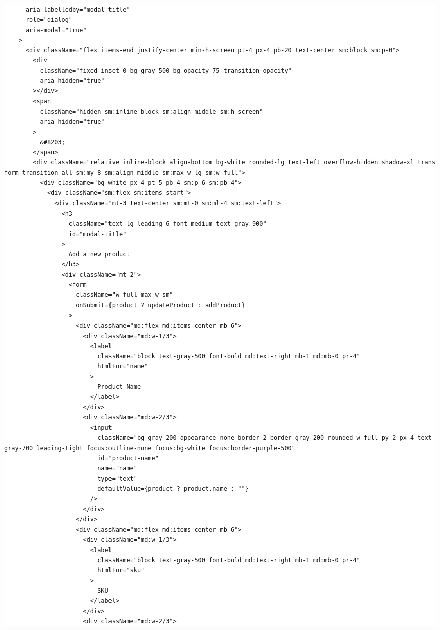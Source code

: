 ```tsx
      aria-labelledby="modal-title"
      role="dialog"
      aria-modal="true"
    >
      <div className="flex items-end justify-center min-h-screen pt-4 px-4 pb-20 text-center sm:block sm:p-0">
        <div
          className="fixed inset-0 bg-gray-500 bg-opacity-75 transition-opacity"
          aria-hidden="true"
        ></div>
        <span
          className="hidden sm:inline-block sm:align-middle sm:h-screen"
          aria-hidden="true"
        >
          &#8203;
        </span>
        <div className="relative inline-block align-bottom bg-white rounded-lg text-left overflow-hidden shadow-xl transform transition-all sm:my-8 sm:align-middle sm:max-w-lg sm:w-full">
          <div className="bg-white px-4 pt-5 pb-4 sm:p-6 sm:pb-4">
            <div className="sm:flex sm:items-start">
              <div className="mt-3 text-center sm:mt-0 sm:ml-4 sm:text-left">
                <h3
                  className="text-lg leading-6 font-medium text-gray-900"
                  id="modal-title"
                >
                  Add a new product
                </h3>
                <div className="mt-2">
                  <form
                    className="w-full max-w-sm"
                    onSubmit={product ? updateProduct : addProduct}
                  >
                    <div className="md:flex md:items-center mb-6">
                      <div className="md:w-1/3">
                        <label
                          className="block text-gray-500 font-bold md:text-right mb-1 md:mb-0 pr-4"
                          htmlFor="name"
                        >
                          Product Name
                        </label>
                      </div>
                      <div className="md:w-2/3">
                        <input
                          className="bg-gray-200 appearance-none border-2 border-gray-200 rounded w-full py-2 px-4 text-gray-700 leading-tight focus:outline-none focus:bg-white focus:border-purple-500"
                          id="product-name"
                          name="name"
                          type="text"
                          defaultValue={product ? product.name : ""}
                        />
                      </div>
                    </div>
                    <div className="md:flex md:items-center mb-6">
                      <div className="md:w-1/3">
                        <label
                          className="block text-gray-500 font-bold md:text-right mb-1 md:mb-0 pr-4"
                          htmlFor="sku"
                        >
                          SKU
                        </label>
                      </div>
                      <div className="md:w-2/3">
```